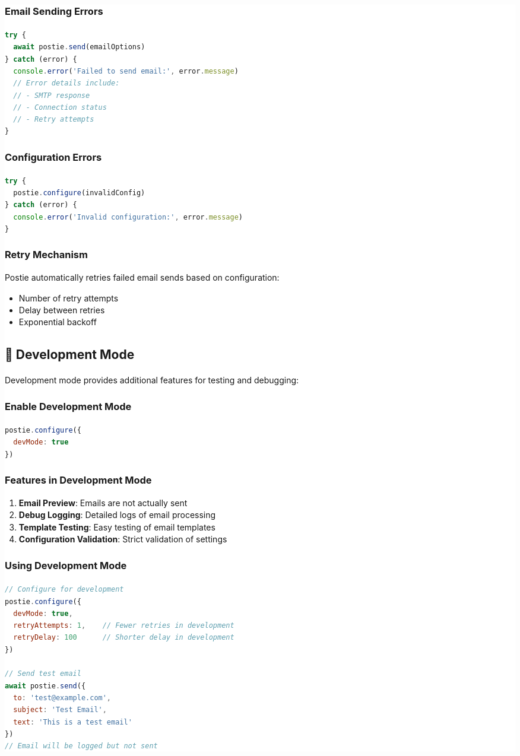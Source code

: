 ### Email Sending Errors
```javascript
try {
  await postie.send(emailOptions)
} catch (error) {
  console.error('Failed to send email:', error.message)
  // Error details include:
  // - SMTP response
  // - Connection status
  // - Retry attempts
}
```

### Configuration Errors
```javascript
try {
  postie.configure(invalidConfig)
} catch (error) {
  console.error('Invalid configuration:', error.message)
}
```

### Retry Mechanism
Postie automatically retries failed email sends based on configuration:
- Number of retry attempts
- Delay between retries
- Exponential backoff

## 🔧 Development Mode

Development mode provides additional features for testing and debugging:

### Enable Development Mode
```javascript
postie.configure({
  devMode: true
})
```

### Features in Development Mode
1. **Email Preview**: Emails are not actually sent
2. **Debug Logging**: Detailed logs of email processing
3. **Template Testing**: Easy testing of email templates
4. **Configuration Validation**: Strict validation of settings

### Using Development Mode
```javascript
// Configure for development
postie.configure({
  devMode: true,
  retryAttempts: 1,    // Fewer retries in development
  retryDelay: 100      // Shorter delay in development
})

// Send test email
await postie.send({
  to: 'test@example.com',
  subject: 'Test Email',
  text: 'This is a test email'
})
// Email will be logged but not sent
```